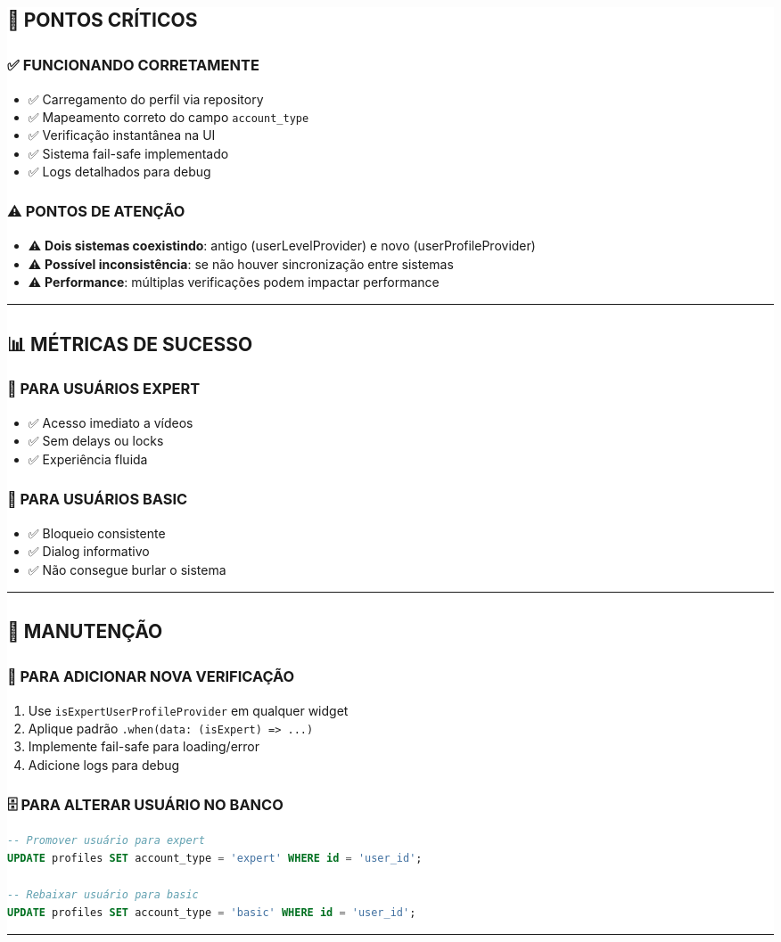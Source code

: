 ## 🎯 **PONTOS CRÍTICOS**

### **✅ FUNCIONANDO CORRETAMENTE**
- ✅ Carregamento do perfil via repository
- ✅ Mapeamento correto do campo `account_type`
- ✅ Verificação instantânea na UI
- ✅ Sistema fail-safe implementado
- ✅ Logs detalhados para debug

### **⚠️ PONTOS DE ATENÇÃO**
- ⚠️ **Dois sistemas coexistindo**: antigo (userLevelProvider) e novo (userProfileProvider)
- ⚠️ **Possível inconsistência**: se não houver sincronização entre sistemas
- ⚠️ **Performance**: múltiplas verificações podem impactar performance

---

## 📊 **MÉTRICAS DE SUCESSO**

### **🎯 PARA USUÁRIOS EXPERT**
- ✅ Acesso imediato a vídeos
- ✅ Sem delays ou locks
- ✅ Experiência fluida

### **🎯 PARA USUÁRIOS BASIC**
- ✅ Bloqueio consistente
- ✅ Dialog informativo
- ✅ Não consegue burlar o sistema

---

## 🔧 **MANUTENÇÃO**

### **📝 PARA ADICIONAR NOVA VERIFICAÇÃO**
1. Use `isExpertUserProfileProvider` em qualquer widget
2. Aplique padrão `.when(data: (isExpert) => ...)`
3. Implemente fail-safe para loading/error
4. Adicione logs para debug

### **🗄️ PARA ALTERAR USUÁRIO NO BANCO**
```sql
-- Promover usuário para expert
UPDATE profiles SET account_type = 'expert' WHERE id = 'user_id';

-- Rebaixar usuário para basic  
UPDATE profiles SET account_type = 'basic' WHERE id = 'user_id';
```

---
